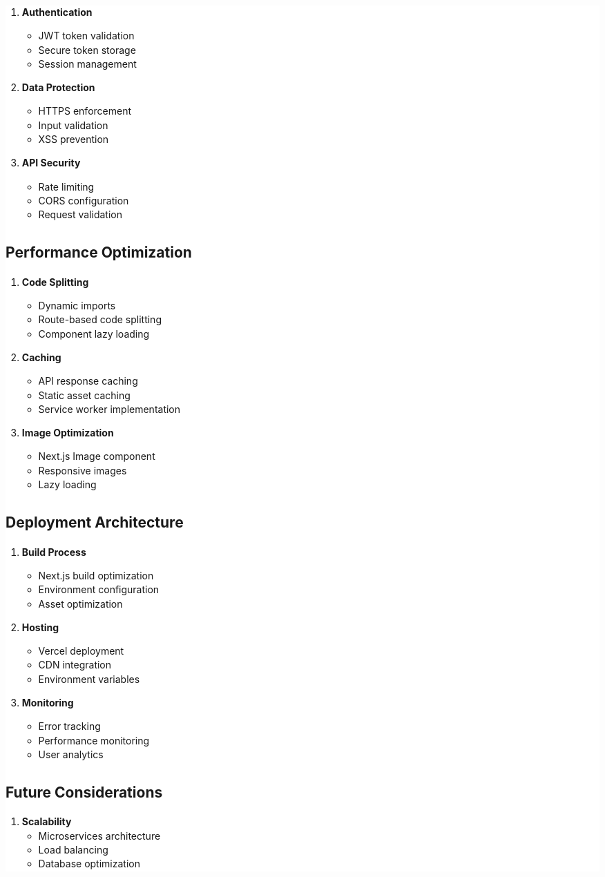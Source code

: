 1. **Authentication**
   - JWT token validation
   - Secure token storage
   - Session management

2. **Data Protection**
   - HTTPS enforcement
   - Input validation
   - XSS prevention

3. **API Security**
   - Rate limiting
   - CORS configuration
   - Request validation

## Performance Optimization

1. **Code Splitting**
   - Dynamic imports
   - Route-based code splitting
   - Component lazy loading

2. **Caching**
   - API response caching
   - Static asset caching
   - Service worker implementation

3. **Image Optimization**
   - Next.js Image component
   - Responsive images
   - Lazy loading

## Deployment Architecture

1. **Build Process**
   - Next.js build optimization
   - Environment configuration
   - Asset optimization

2. **Hosting**
   - Vercel deployment
   - CDN integration
   - Environment variables

3. **Monitoring**
   - Error tracking
   - Performance monitoring
   - User analytics

## Future Considerations

1. **Scalability**
   - Microservices architecture
   - Load balancing
   - Database optimization
